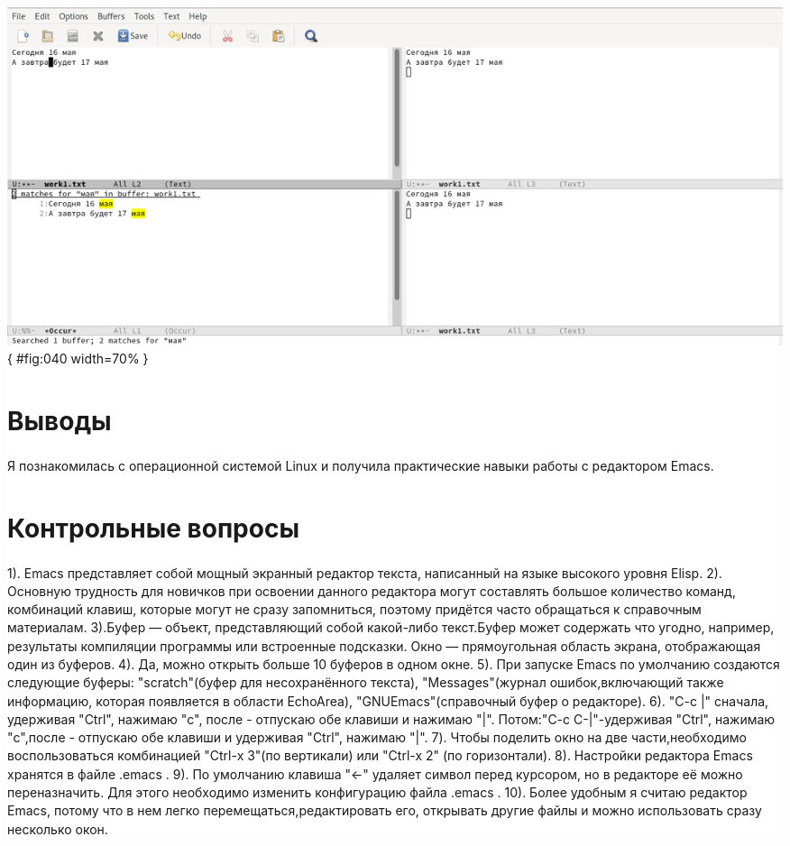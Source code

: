 ![Результаты другого режима поиска](image/40.png){ #fig:040 width=70% }


# Выводы

Я познакомилась с операционной системой Linux и получила практические навыки работы с редактором Emacs.

# Контрольные вопросы

1). Emacs представляет собой мощный экранный редактор текста, написанный на языке высокого уровня Elisp.
2). Основную трудность для новичков при освоении данного редактора могут составлять большое количество команд, комбинаций клавиш, которые могут не сразу запомниться, поэтому придётся часто обращаться к справочным материалам.
3).Буфер — объект, представляющий собой какой-либо текст.Буфер может содержать что угодно, например, результаты компиляции программы или встроенные подсказки. Окно — прямоугольная область экрана, отображающая один из буферов.
4). Да, можно открыть больше 10 буферов в одном окне.
5). При запуске Emacs по умолчанию создаются следующие буферы: "scratch"(буфер для несохранённого текста), "Messages"(журнал ошибок,включающий также информацию, которая появляется в области EchoArea), "GNUEmacs"(справочный буфер о редакторе).
6). "C-c |"  сначала, удерживая "Ctrl", нажимаю "c", после - отпускаю обе клавиши и нажимаю "|". Потом:"C-c C-|"-удерживая "Ctrl", нажимаю "c",после - отпускаю обе клавиши и удерживая "Ctrl", нажимаю "|".
7). Чтобы поделить окно на две части,необходимо воспользоваться комбинацией "Ctrl-x 3"(по вертикали) или "Ctrl-x 2" (по горизонтали).
8). Настройки редактора Emacs хранятся в файле .emacs .
9). По умолчанию клавиша "<-" удаляет символ перед курсором, но в редакторе её можно переназначить. Для этого необходимо изменить конфигурацию файла .emacs .
10). Более удобным я считаю редактор Emacs, потому что в нем легко перемещаться,редактировать его, открывать другие файлы и можно использовать сразу несколько окон.
